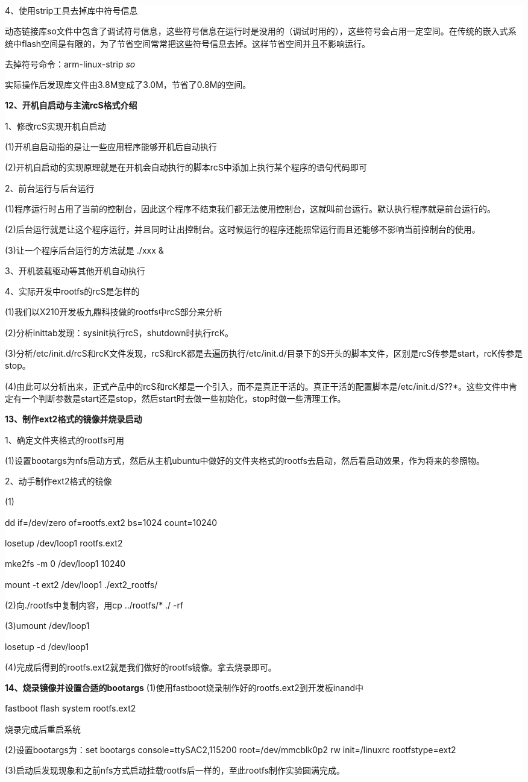 4、使用strip工具去掉库中符号信息

动态链接库so文件中包含了调试符号信息，这些符号信息在运行时是没用的（调试时用的），这些符号会占用一定空间。在传统的嵌入式系统中flash空间是有限的，为了节省空间常常把这些符号信息去掉。这样节省空间并且不影响运行。

去掉符号命令：arm-linux-strip *so*

实际操作后发现库文件由3.8M变成了3.0M，节省了0.8M的空间。



**12、开机自启动与主流rcS格式介绍**

1、修改rcS实现开机自启动

(1)开机自启动指的是让一些应用程序能够开机后自动执行

(2)开机自启动的实现原理就是在开机会自动执行的脚本rcS中添加上执行某个程序的语句代码即可

2、前台运行与后台运行

(1)程序运行时占用了当前的控制台，因此这个程序不结束我们都无法使用控制台，这就叫前台运行。默认执行程序就是前台运行的。

(2)后台运行就是让这个程序运行，并且同时让出控制台。这时候运行的程序还能照常运行而且还能够不影响当前控制台的使用。

(3)让一个程序后台运行的方法就是 ./xxx &

3、开机装载驱动等其他开机自动执行

4、实际开发中rootfs的rcS是怎样的

(1)我们以X210开发板九鼎科技做的rootfs中rcS部分来分析

(2)分析inittab发现：sysinit执行rcS，shutdown时执行rcK。

(3)分析/etc/init.d/rcS和rcK文件发现，rcS和rcK都是去遍历执行/etc/init.d/目录下的S开头的脚本文件，区别是rcS传参是start，rcK传参是stop。

(4)由此可以分析出来，正式产品中的rcS和rcK都是一个引入，而不是真正干活的。真正干活的配置脚本是/etc/init.d/S??*。这些文件中肯定有一个判断参数是start还是stop，然后start时去做一些初始化，stop时做一些清理工作。

**13、制作ext2格式的镜像并烧录启动**

1、确定文件夹格式的rootfs可用

(1)设置bootargs为nfs启动方式，然后从主机ubuntu中做好的文件夹格式的rootfs去启动，然后看启动效果，作为将来的参照物。

2、动手制作ext2格式的镜像

(1)

dd if=/dev/zero of=rootfs.ext2 bs=1024 count=10240

losetup  /dev/loop1 rootfs.ext2

mke2fs -m 0 /dev/loop1 10240

mount -t ext2 /dev/loop1 ./ext2_rootfs/

(2)向./rootfs中复制内容，用cp ../rootfs/* ./ -rf

(3)umount /dev/loop1

losetup -d /dev/loop1

(4)完成后得到的rootfs.ext2就是我们做好的rootfs镜像。拿去烧录即可。



**14、烧录镜像并设置合适的bootargs**
(1)使用fastboot烧录制作好的rootfs.ext2到开发板inand中

fastboot flash system rootfs.ext2

烧录完成后重启系统

(2)设置bootargs为：set bootargs console=ttySAC2,115200 root=/dev/mmcblk0p2 rw init=/linuxrc rootfstype=ext2

(3)启动后发现现象和之前nfs方式启动挂载rootfs后一样的，至此rootfs制作实验圆满完成。

